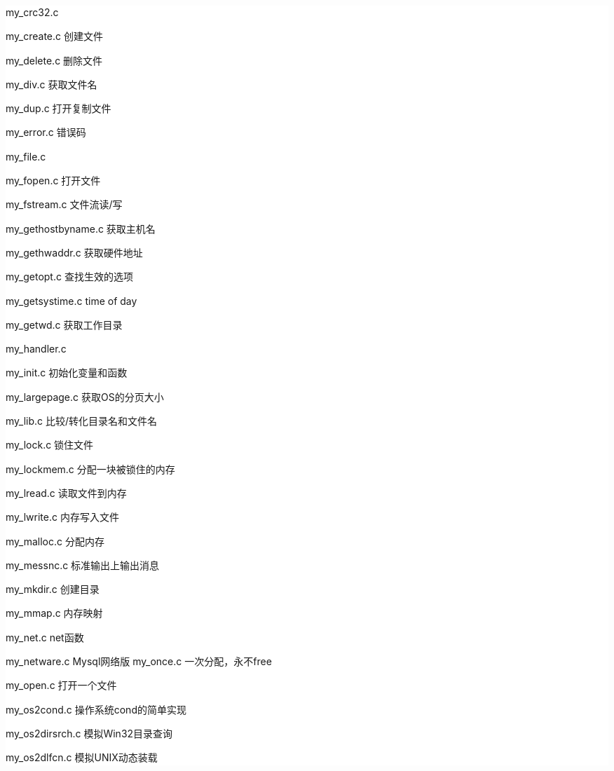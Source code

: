 my_crc32.c

my_create.c 创建文件

my_delete.c 删除文件

my_div.c 获取文件名

my_dup.c 打开复制文件

my_error.c 错误码

my_file.c

my_fopen.c 打开文件

my_fstream.c 文件流读/写

my_gethostbyname.c 获取主机名

my_gethwaddr.c 获取硬件地址

my_getopt.c 查找生效的选项

my_getsystime.c time of day

my_getwd.c 获取工作目录

my_handler.c

my_init.c 初始化变量和函数

my_largepage.c 获取OS的分页大小

my_lib.c 比较/转化目录名和文件名

my_lock.c 锁住文件

my_lockmem.c 分配一块被锁住的内存

my_lread.c 读取文件到内存

my_lwrite.c 内存写入文件

my_malloc.c 分配内存

my_messnc.c 标准输出上输出消息

my_mkdir.c 创建目录

my_mmap.c 内存映射

my_net.c net函数

my_netware.c Mysql网络版 
my_once.c 一次分配，永不free

my_open.c 打开一个文件

my_os2cond.c 操作系统cond的简单实现

my_os2dirsrch.c 模拟Win32目录查询

my_os2dlfcn.c 模拟UNIX动态装载
